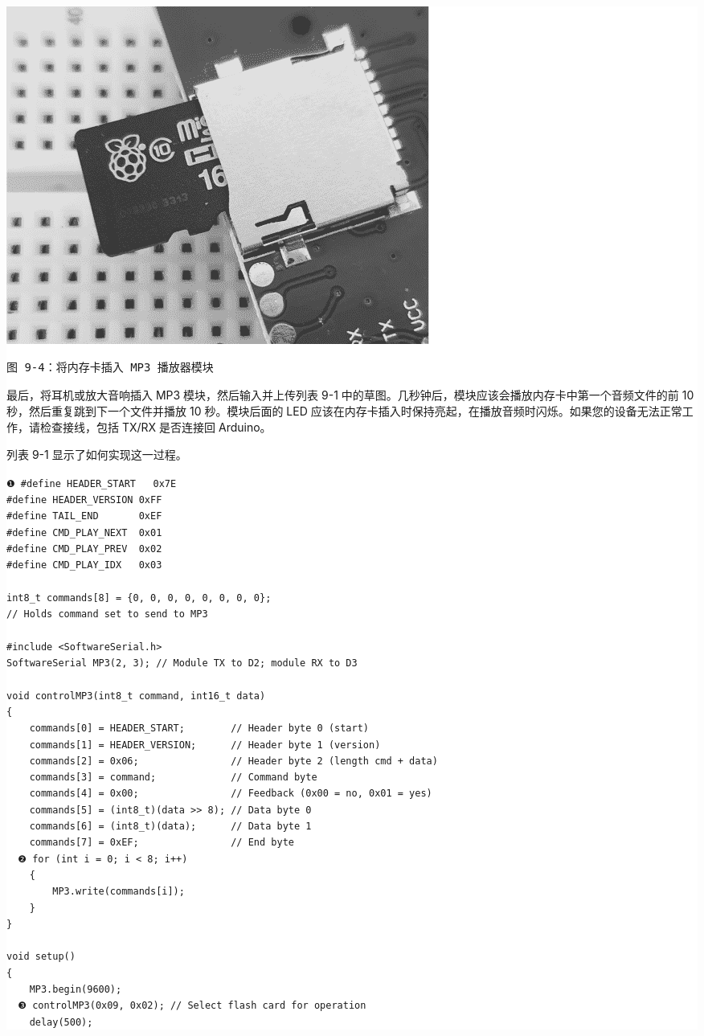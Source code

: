 ![显示将 microSD 卡插入 MP3 播放器模块的照片](img/fig9-4.png)

<samp class="SANS_Futura_Std_Book_Oblique_I_11">图 9-4：将内存卡插入 MP3 播放器模块</samp>

最后，将耳机或放大音响插入 MP3 模块，然后输入并上传列表 9-1 中的草图。几秒钟后，模块应该会播放内存卡中第一个音频文件的前 10 秒，然后重复跳到下一个文件并播放 10 秒。模块后面的 LED 应该在内存卡插入时保持亮起，在播放音频时闪烁。如果您的设备无法正常工作，请检查接线，包括 TX/RX 是否连接回 Arduino。

列表 9-1 显示了如何实现这一过程。

```
❶ #define HEADER_START   0x7E
#define HEADER_VERSION 0xFF
#define TAIL_END       0xEF
#define CMD_PLAY_NEXT  0x01
#define CMD_PLAY_PREV  0x02
#define CMD_PLAY_IDX   0x03

int8_t commands[8] = {0, 0, 0, 0, 0, 0, 0, 0};
// Holds command set to send to MP3

#include <SoftwareSerial.h>
SoftwareSerial MP3(2, 3); // Module TX to D2; module RX to D3

void controlMP3(int8_t command, int16_t data)
{
    commands[0] = HEADER_START;        // Header byte 0 (start)
    commands[1] = HEADER_VERSION;      // Header byte 1 (version)
    commands[2] = 0x06;                // Header byte 2 (length cmd + data)
    commands[3] = command;             // Command byte
    commands[4] = 0x00;                // Feedback (0x00 = no, 0x01 = yes)
    commands[5] = (int8_t)(data >> 8); // Data byte 0
    commands[6] = (int8_t)(data);      // Data byte 1
    commands[7] = 0xEF;                // End byte
  ❷ for (int i = 0; i < 8; i++)
    {
        MP3.write(commands[i]);
    }
}

void setup()
{
    MP3.begin(9600);
  ❸ controlMP3(0x09, 0x02); // Select flash card for operation
    delay(500);
```